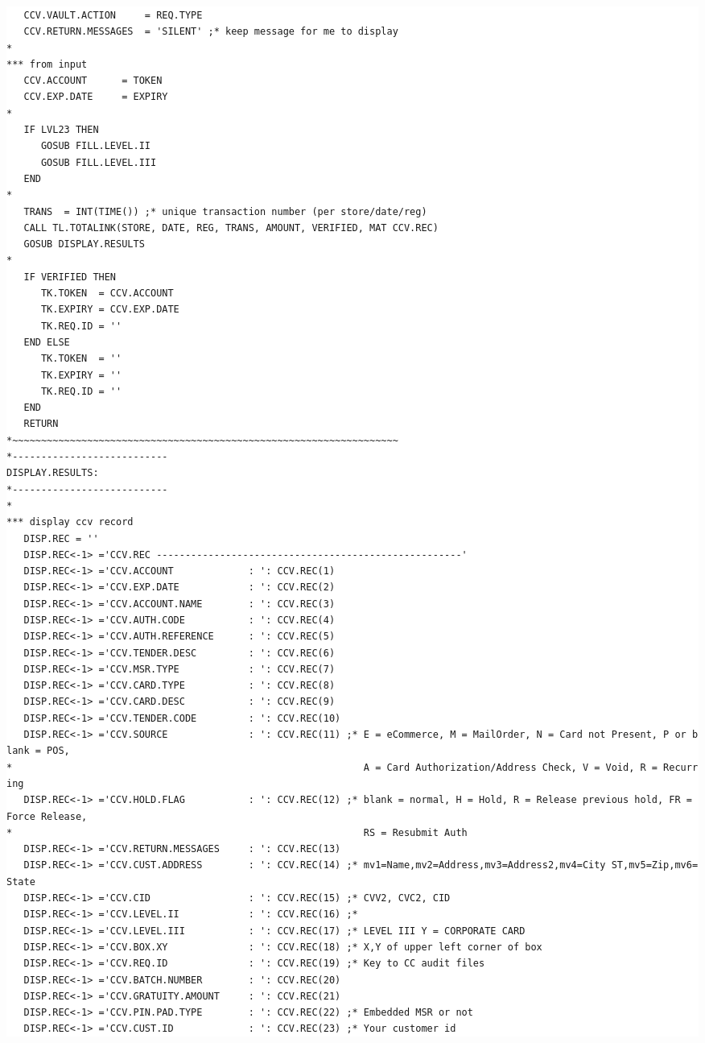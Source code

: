 ```
   CCV.VAULT.ACTION     = REQ.TYPE
   CCV.RETURN.MESSAGES  = 'SILENT' ;* keep message for me to display
*
*** from input
   CCV.ACCOUNT      = TOKEN
   CCV.EXP.DATE     = EXPIRY
*
   IF LVL23 THEN
      GOSUB FILL.LEVEL.II
      GOSUB FILL.LEVEL.III
   END
*
   TRANS  = INT(TIME()) ;* unique transaction number (per store/date/reg)
   CALL TL.TOTALINK(STORE, DATE, REG, TRANS, AMOUNT, VERIFIED, MAT CCV.REC)
   GOSUB DISPLAY.RESULTS
*
   IF VERIFIED THEN
      TK.TOKEN  = CCV.ACCOUNT
      TK.EXPIRY = CCV.EXP.DATE
      TK.REQ.ID = ''
   END ELSE
      TK.TOKEN  = ''
      TK.EXPIRY = ''
      TK.REQ.ID = ''
   END
   RETURN
*~~~~~~~~~~~~~~~~~~~~~~~~~~~~~~~~~~~~~~~~~~~~~~~~~~~~~~~~~~~~~~~~~~~
*---------------------------
DISPLAY.RESULTS:
*---------------------------
*
*** display ccv record
   DISP.REC = ''
   DISP.REC<-1> ='CCV.REC -----------------------------------------------------'
   DISP.REC<-1> ='CCV.ACCOUNT             : ': CCV.REC(1)
   DISP.REC<-1> ='CCV.EXP.DATE            : ': CCV.REC(2)
   DISP.REC<-1> ='CCV.ACCOUNT.NAME        : ': CCV.REC(3)
   DISP.REC<-1> ='CCV.AUTH.CODE           : ': CCV.REC(4)
   DISP.REC<-1> ='CCV.AUTH.REFERENCE      : ': CCV.REC(5)
   DISP.REC<-1> ='CCV.TENDER.DESC         : ': CCV.REC(6)
   DISP.REC<-1> ='CCV.MSR.TYPE            : ': CCV.REC(7)
   DISP.REC<-1> ='CCV.CARD.TYPE           : ': CCV.REC(8)
   DISP.REC<-1> ='CCV.CARD.DESC           : ': CCV.REC(9)
   DISP.REC<-1> ='CCV.TENDER.CODE         : ': CCV.REC(10)
   DISP.REC<-1> ='CCV.SOURCE              : ': CCV.REC(11) ;* E = eCommerce, M = MailOrder, N = Card not Present, P or blank = POS,
*                                                             A = Card Authorization/Address Check, V = Void, R = Recurring
   DISP.REC<-1> ='CCV.HOLD.FLAG           : ': CCV.REC(12) ;* blank = normal, H = Hold, R = Release previous hold, FR = Force Release,
*                                                             RS = Resubmit Auth
   DISP.REC<-1> ='CCV.RETURN.MESSAGES     : ': CCV.REC(13)
   DISP.REC<-1> ='CCV.CUST.ADDRESS        : ': CCV.REC(14) ;* mv1=Name,mv2=Address,mv3=Address2,mv4=City ST,mv5=Zip,mv6=State
   DISP.REC<-1> ='CCV.CID                 : ': CCV.REC(15) ;* CVV2, CVC2, CID
   DISP.REC<-1> ='CCV.LEVEL.II            : ': CCV.REC(16) ;*
   DISP.REC<-1> ='CCV.LEVEL.III           : ': CCV.REC(17) ;* LEVEL III Y = CORPORATE CARD
   DISP.REC<-1> ='CCV.BOX.XY              : ': CCV.REC(18) ;* X,Y of upper left corner of box
   DISP.REC<-1> ='CCV.REQ.ID              : ': CCV.REC(19) ;* Key to CC audit files
   DISP.REC<-1> ='CCV.BATCH.NUMBER        : ': CCV.REC(20)
   DISP.REC<-1> ='CCV.GRATUITY.AMOUNT     : ': CCV.REC(21)
   DISP.REC<-1> ='CCV.PIN.PAD.TYPE        : ': CCV.REC(22) ;* Embedded MSR or not
   DISP.REC<-1> ='CCV.CUST.ID             : ': CCV.REC(23) ;* Your customer id
```
